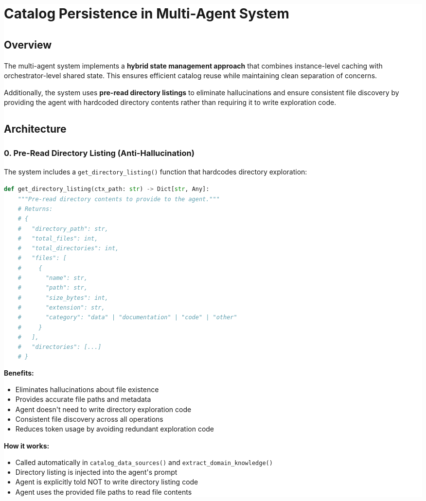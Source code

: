 # Catalog Persistence in Multi-Agent System

## Overview

The multi-agent system implements a **hybrid state management approach** that combines instance-level caching with orchestrator-level shared state. This ensures efficient catalog reuse while maintaining clean separation of concerns.

Additionally, the system uses **pre-read directory listings** to eliminate hallucinations and ensure consistent file discovery by providing the agent with hardcoded directory contents rather than requiring it to write exploration code.

## Architecture

### 0. Pre-Read Directory Listing (Anti-Hallucination)

The system includes a `get_directory_listing()` function that hardcodes directory exploration:

```python
def get_directory_listing(ctx_path: str) -> Dict[str, Any]:
    """Pre-read directory contents to provide to the agent."""
    # Returns:
    # {
    #   "directory_path": str,
    #   "total_files": int,
    #   "total_directories": int,
    #   "files": [
    #     {
    #       "name": str,
    #       "path": str,
    #       "size_bytes": int,
    #       "extension": str,
    #       "category": "data" | "documentation" | "code" | "other"
    #     }
    #   ],
    #   "directories": [...]
    # }
```

**Benefits:**
- Eliminates hallucinations about file existence
- Provides accurate file paths and metadata
- Agent doesn't need to write directory exploration code
- Consistent file discovery across all operations
- Reduces token usage by avoiding redundant exploration code

**How it works:**
- Called automatically in `catalog_data_sources()` and `extract_domain_knowledge()`
- Directory listing is injected into the agent's prompt
- Agent is explicitly told NOT to write directory listing code
- Agent uses the provided file paths to read file contents
